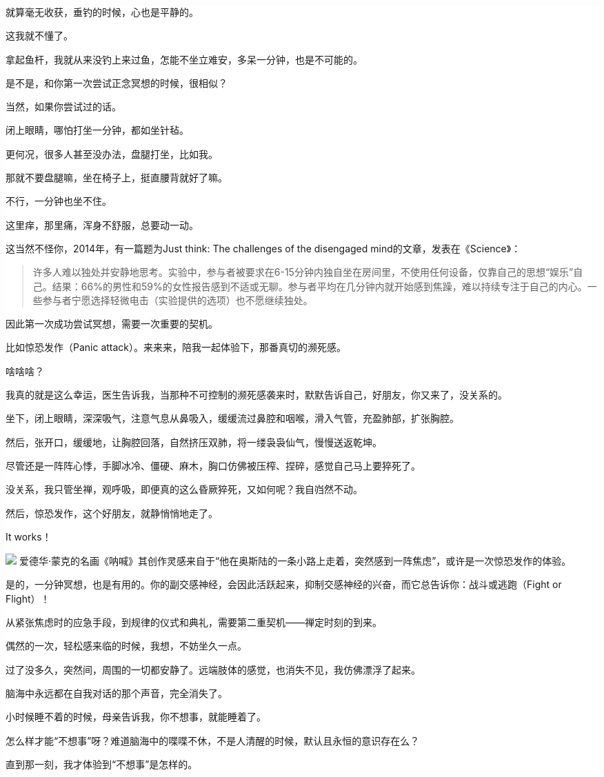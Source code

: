 就算毫无收获，垂钓的时候，心也是平静的。

这我就不懂了。

拿起鱼杆，我就从来没钓上来过鱼，怎能不坐立难安，多呆一分钟，也是不可能的。

是不是，和你第一次尝试正念冥想的时候，很相似？

当然，如果你尝试过的话。

闭上眼睛，哪怕打坐一分钟，都如坐针毡。

更何况，很多人甚至没办法，盘腿打坐，比如我。

那就不要盘腿嘛，坐在椅子上，挺直腰背就好了嘛。

不行，一分钟也坐不住。

这里痒，那里痛，浑身不舒服，总要动一动。

这当然不怪你，2014年，有一篇题为Just think: The challenges of the disengaged mind的文章，发表在《Science》：

>许多人难以独处并安静地思考。实验中，参与者被要求在6-15分钟内独自坐在房间里，不使用任何设备，仅靠自己的思想“娱乐”自己。结果：66%的男性和59%的女性报告感到不适或无聊。参与者平均在几分钟内就开始感到焦躁，难以持续专注于自己的内心。一些参与者宁愿选择轻微电击（实验提供的选项）也不愿继续独处。

因此第一次成功尝试冥想，需要一次重要的契机。

比如惊恐发作（Panic attack）。来来来，陪我一起体验下，那番真切的濒死感。

啥啥啥？

我真的就是这么幸运，医生告诉我，当那种不可控制的濒死感袭来时，默默告诉自己，好朋友，你又来了，没关系的。

坐下，闭上眼睛，深深吸气，注意气息从鼻吸入，缓缓流过鼻腔和咽喉，滑入气管，充盈肺部，扩张胸腔。

然后，张开口，缓缓地，让胸腔回落，自然挤压双肺，将一缕袅袅仙气，慢慢送返乾坤。

尽管还是一阵阵心悸，手脚冰冷、僵硬、麻木，胸口仿佛被压榨、捏碎，感觉自己马上要猝死了。

没关系，我只管坐禅，观呼吸，即便真的这么昏厥猝死，又如何呢？我自岿然不动。

然后，惊恐发作，这个好朋友，就静悄悄地走了。

It works！

![](https://i.imgur.com/SrXVS18.jpeg)
爱德华·蒙克的名画《呐喊》其创作灵感来自于“他在奥斯陆的一条小路上走着，突然感到一阵焦虑”，或许是一次惊恐发作的体验。

是的，一分钟冥想，也是有用的。你的副交感神经，会因此活跃起来，抑制交感神经的兴奋，而它总告诉你：战斗或逃跑（Fight or Flight）！

从紧张焦虑时的应急手段，到规律的仪式和典礼，需要第二重契机——禅定时刻的到来。

偶然的一次，轻松感来临的时候，我想，不妨坐久一点。

过了没多久，突然间，周围的一切都安静了。远端肢体的感觉，也消失不见，我仿佛漂浮了起来。

脑海中永远都在自我对话的那个声音，完全消失了。

小时候睡不着的时候，母亲告诉我，你不想事，就能睡着了。

怎么样才能“不想事”呀？难道脑海中的喋喋不休，不是人清醒的时候，默认且永恒的意识存在么？

直到那一刻，我才体验到“不想事”是怎样的。
